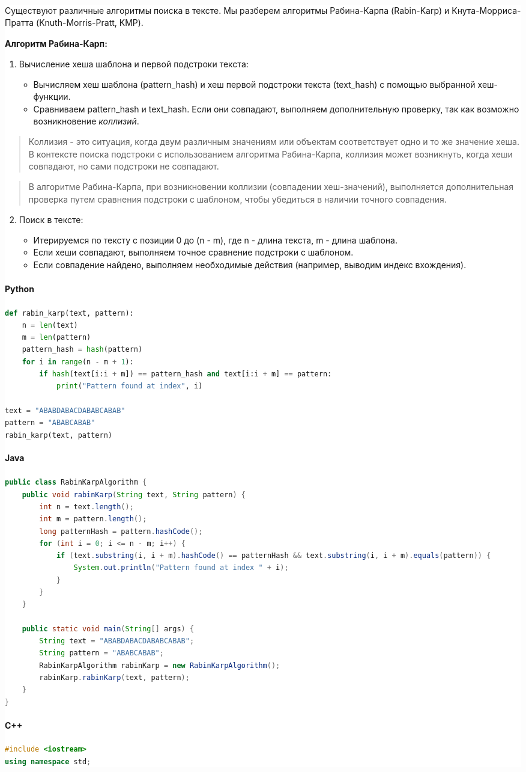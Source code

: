 Существуют различные алгоритмы поиска в тексте. Мы разберем алгоритмы Рабина-Карпа (Rabin-Karp) и Кнута-Морриса-Пратта (Knuth-Morris-Pratt, KMP).

**Алгоритм Рабина-Карп:**

1. Вычисление хеша шаблона и первой подстроки текста:

    - Вычисляем хеш шаблона (pattern_hash) и хеш первой подстроки текста (text_hash) с помощью выбранной хеш-функции.
    - Сравниваем pattern_hash и text_hash. Если они совпадают, выполняем дополнительную проверку, так как возможно возникновение _коллизий_.

> Коллизия - это ситуация, когда двум различным значениям или объектам соответствует одно и то же значение хеша. В контексте поиска подстроки с использованием алгоритма Рабина-Карпа, коллизия может возникнуть, когда хеши совпадают, но сами подстроки не совпадают.

> В алгоритме Рабина-Карпа, при возникновении коллизии (совпадении хеш-значений), выполняется дополнительная проверка путем сравнения подстроки с шаблоном, чтобы убедиться в наличии точного совпадения.

2. Поиск в тексте:

    - Итерируемся по тексту с позиции 0 до (n - m), где n - длина текста, m - длина шаблона.
    - Если хеши совпадают, выполняем точное сравнение подстроки с шаблоном.
    - Если совпадение найдено, выполняем необходимые действия (например, выводим индекс вхождения).

#### Python
```python
def rabin_karp(text, pattern):
    n = len(text)
    m = len(pattern)
    pattern_hash = hash(pattern)
    for i in range(n - m + 1):
        if hash(text[i:i + m]) == pattern_hash and text[i:i + m] == pattern:
            print("Pattern found at index", i)

text = "ABABDABACDABABCABAB"
pattern = "ABABCABAB"
rabin_karp(text, pattern)
```
#### Java
```java
public class RabinKarpAlgorithm {
    public void rabinKarp(String text, String pattern) {
        int n = text.length();
        int m = pattern.length();
        long patternHash = pattern.hashCode();
        for (int i = 0; i <= n - m; i++) {
            if (text.substring(i, i + m).hashCode() == patternHash && text.substring(i, i + m).equals(pattern)) {
                System.out.println("Pattern found at index " + i);
            }
        }
    }

    public static void main(String[] args) {
        String text = "ABABDABACDABABCABAB";
        String pattern = "ABABCABAB";
        RabinKarpAlgorithm rabinKarp = new RabinKarpAlgorithm();
        rabinKarp.rabinKarp(text, pattern);
    }
}
```
#### C++
```cpp
#include <iostream>
using namespace std;
```
